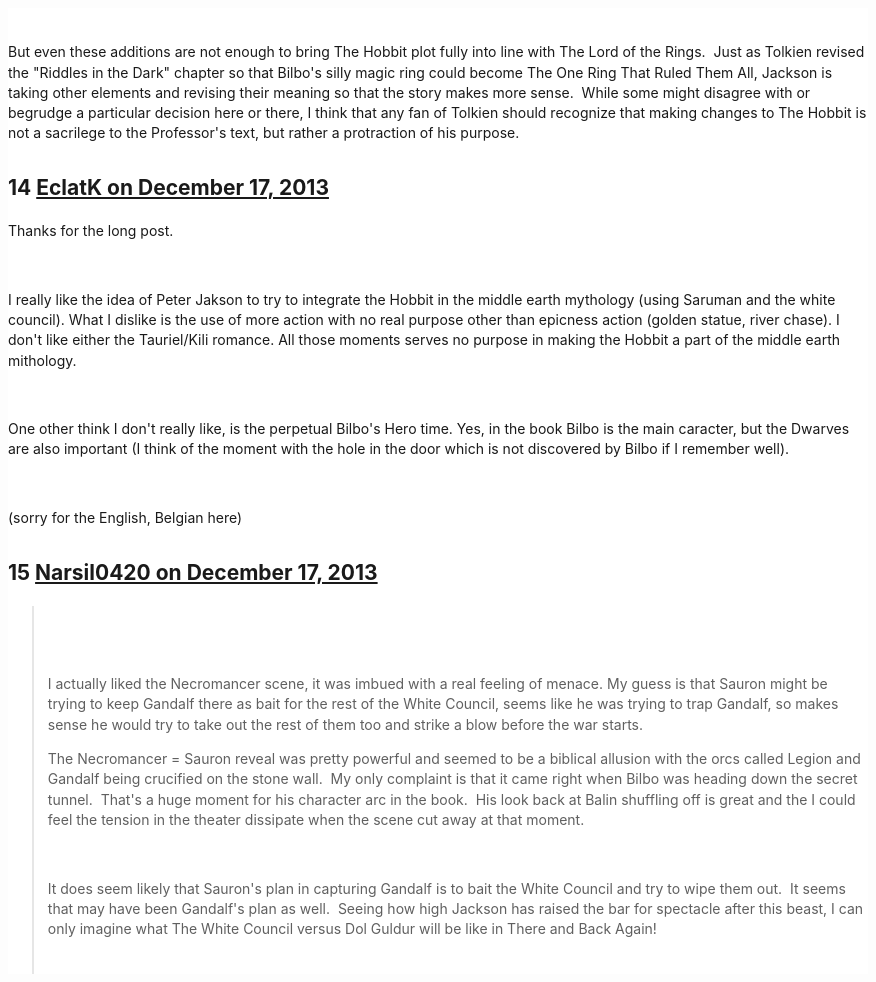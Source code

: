  

But even these additions are not enough to bring The Hobbit plot fully into line with The Lord of the Rings.  Just as Tolkien revised the "Riddles in the Dark" chapter so that Bilbo's silly magic ring could become The One Ring That Ruled Them All, Jackson is taking other elements and revising their meaning so that the story makes more sense.  While some might disagree with or begrudge a particular decision here or there, I think that any fan of Tolkien should recognize that making changes to The Hobbit is not a sacrilege to the Professor's text, but rather a protraction of his purpose.

## 14 [EclatK on December 17, 2013](https://community.fantasyflightgames.com/topic/95204-master-of-lore-movie-review-desolation-of-smaug-custom-cards/?do=findComment&comment=932534)

Thanks for the long post.

 

I really like the idea of Peter Jakson to try to integrate the Hobbit in the middle earth mythology (using Saruman and the white council). What I dislike is the use of more action with no real purpose other than epicness action (golden statue, river chase). I don't like either the Tauriel/Kili romance. All those moments serves no purpose in making the Hobbit a part of the middle earth mithology.

 

One other think I don't really like, is the perpetual Bilbo's Hero time. Yes, in the book Bilbo is the main caracter, but the Dwarves are also important (I think of the moment with the hole in the door which is not discovered by Bilbo if I remember well).

 

(sorry for the English, Belgian here)

## 15 [Narsil0420 on December 17, 2013](https://community.fantasyflightgames.com/topic/95204-master-of-lore-movie-review-desolation-of-smaug-custom-cards/?do=findComment&comment=932731)

>  
> 
>  
> 
> 
> 
> I actually liked the Necromancer scene, it was imbued with a real feeling of menace. My guess is that Sauron might be trying to keep Gandalf there as bait for the rest of the White Council, seems like he was trying to trap Gandalf, so makes sense he would try to take out the rest of them too and strike a blow before the war starts.
> 
> The Necromancer = Sauron reveal was pretty powerful and seemed to be a biblical allusion with the orcs called Legion and Gandalf being crucified on the stone wall.  My only complaint is that it came right when Bilbo was heading down the secret tunnel.  That's a huge moment for his character arc in the book.  His look back at Balin shuffling off is great and the I could feel the tension in the theater dissipate when the scene cut away at that moment.
> 
>  
> 
> It does seem likely that Sauron's plan in capturing Gandalf is to bait the White Council and try to wipe them out.  It seems that may have been Gandalf's plan as well.  Seeing how high Jackson has raised the bar for spectacle after this beast, I can only imagine what The White Council versus Dol Guldur will be like in There and Back Again!
> 
>  
